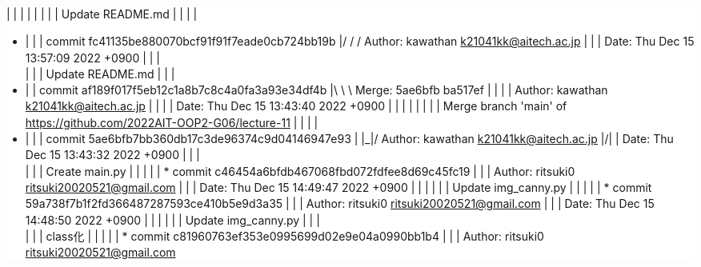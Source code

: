 | | | | 
| | | |     Update README.md
| | | | 
* | | | commit fc41135be880070bcf91f91f7eade0cb724bb19b
|/ / /  Author: kawathan <k21041kk@aitech.ac.jp>
| | |   Date:   Thu Dec 15 13:57:09 2022 +0900
| | |   
| | |       Update README.md
| | |   
* | |   commit af189f017f5eb12c1a8b7c8c4a0fa3a93e34df4b
|\ \ \  Merge: 5ae6bfb ba517ef
| | | | Author: kawathan <k21041kk@aitech.ac.jp>
| | | | Date:   Thu Dec 15 13:43:40 2022 +0900
| | | | 
| | | |     Merge branch 'main' of https://github.com/2022AIT-OOP2-G06/lecture-11
| | | | 
* | | | commit 5ae6bfb7bb360db17c3de96374c9d04146947e93
| |_|/  Author: kawathan <k21041kk@aitech.ac.jp>
|/| |   Date:   Thu Dec 15 13:43:32 2022 +0900
| | |   
| | |       Create main.py
| | | 
| | * commit c46454a6bfdb467068fbd072fdfee8d69c45fc19
| | | Author: ritsuki0 <ritsuki20020521@gmail.com>
| | | Date:   Thu Dec 15 14:49:47 2022 +0900
| | | 
| | |     Update img_canny.py
| | | 
| | * commit 59a738f7b1f2fd366487287593ce410b5e9d3a35
| | | Author: ritsuki0 <ritsuki20020521@gmail.com>
| | | Date:   Thu Dec 15 14:48:50 2022 +0900
| | | 
| | |     Update img_canny.py
| | |     
| | |     class化
| | | 
| | * commit c81960763ef353e0995699d02e9e04a0990bb1b4
| | | Author: ritsuki0 <ritsuki20020521@gmail.com>